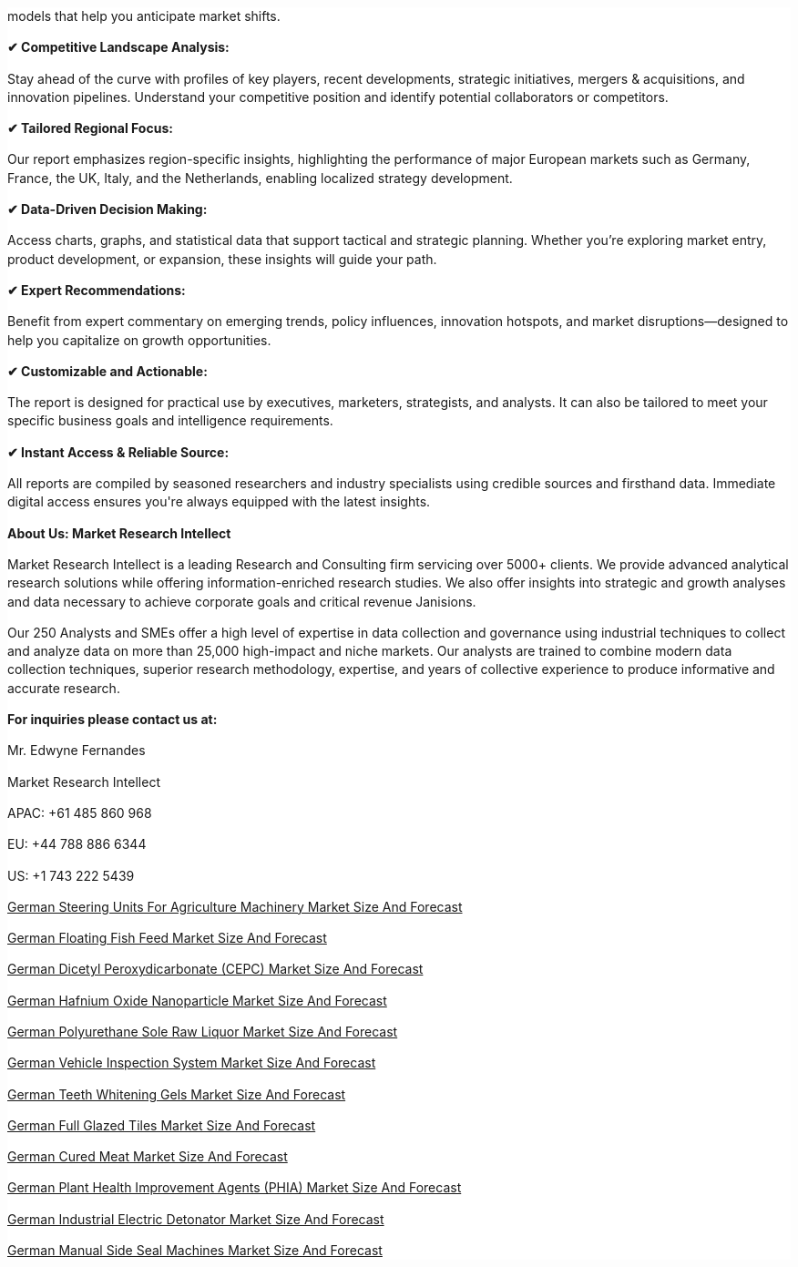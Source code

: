 models that help you anticipate market shifts.</p><p><strong>✔ Competitive Landscape Analysis:</strong></p><p>Stay ahead of the curve with profiles of key players, recent developments, strategic initiatives, mergers &amp; acquisitions, and innovation pipelines. Understand your competitive position and identify potential collaborators or competitors.</p><p><strong>✔ Tailored Regional Focus:</strong></p><p>Our report emphasizes region-specific insights, highlighting the performance of major European markets such as Germany, France, the UK, Italy, and the Netherlands, enabling localized strategy development.</p><p><strong>✔ Data-Driven Decision Making:</strong></p><p>Access charts, graphs, and statistical data that support tactical and strategic planning. Whether you&rsquo;re exploring market entry, product development, or expansion, these insights will guide your path.</p><p><strong>✔ Expert Recommendations:</strong></p><p>Benefit from expert commentary on emerging trends, policy influences, innovation hotspots, and market disruptions&mdash;designed to help you capitalize on growth opportunities.</p><p><strong>✔ Customizable and Actionable:</strong></p><p>The report is designed for practical use by executives, marketers, strategists, and analysts. It can also be tailored to meet your specific business goals and intelligence requirements.</p><p><strong>✔ Instant Access &amp; Reliable Source:</strong></p><p>All reports are compiled by seasoned researchers and industry specialists using credible sources and firsthand data. Immediate digital access ensures you're always equipped with the latest insights.</p><p><strong><span class="font-[700]">About Us: Market Research Intellect</span></strong></p><p><span class="">Market Research Intellect is a leading Research and Consulting firm servicing over 5000+ clients. We provide advanced analytical research solutions while offering information-enriched research studies.&nbsp;</span>We also offer insights into strategic and growth analyses and data necessary to achieve corporate goals and critical revenue Janisions.</p><p><span class="">Our 250 Analysts and SMEs offer a high level of expertise in data collection and governance using industrial techniques to collect and analyze data on more than 25,000 high-impact and niche markets. Our analysts are trained to combine modern data collection techniques, superior research methodology, expertise, and years of collective experience to produce informative and accurate research.</span></p><p><strong>For inquiries please contact us at:</strong></p><p>Mr. Edwyne Fernandes</p><p>Market Research Intellect</p><p>APAC: +61 485 860 968</p><p>EU: +44 788 886 6344</p><p>US: +1 743 222 5439</p><p><a href="https://github.com/Ashwin7890/semi-tech/blob/main/Steering-Units-For-Agriculture-Machinery-Market/China-Steering-Units-For-Agriculture-Machinery-Market.md">German Steering Units For Agriculture Machinery Market Size And Forecast</a></p><p><a href="https://github.com/Ashwin7890/semi-tech/blob/main/Floating-Fish-Feed-Market/China-Floating-Fish-Feed-Market.md">German Floating Fish Feed Market Size And Forecast</a></p><p><a href="https://github.com/Ashwin7890/semi-tech/blob/main/Dicetyl-Peroxydicarbonate-(CEPC)-Market/China-Dicetyl-Peroxydicarbonate-(CEPC)-Market.md">German Dicetyl Peroxydicarbonate (CEPC) Market Size And Forecast</a></p><p><a href="https://github.com/Ashwin7890/semi-tech/blob/main/Hafnium-Oxide-Nanoparticle-Market/China-Hafnium-Oxide-Nanoparticle-Market.md">German Hafnium Oxide Nanoparticle Market Size And Forecast</a></p><p><a href="https://github.com/Ashwin7890/semi-tech/blob/main/Polyurethane-Sole-Raw-Liquor-Market/China-Polyurethane-Sole-Raw-Liquor-Market.md">German Polyurethane Sole Raw Liquor Market Size And Forecast</a></p><p><a href="https://github.com/Ashwin7890/semi-tech/blob/main/Vehicle-Inspection-System-Market/China-Vehicle-Inspection-System-Market.md">German Vehicle Inspection System Market Size And Forecast</a></p><p><a href="https://github.com/Ashwin7890/semi-tech/blob/main/Teeth-Whitening-Gels-Market/China-Teeth-Whitening-Gels-Market.md">German Teeth Whitening Gels Market Size And Forecast</a></p><p><a href="https://github.com/Ashwin7890/semi-tech/blob/main/Full-Glazed-Tiles-Market/China-Full-Glazed-Tiles-Market.md">German Full Glazed Tiles Market Size And Forecast</a></p><p><a href="https://github.com/Ashwin7890/semi-tech/blob/main/Cured-Meat-Market/China-Cured-Meat-Market.md">German Cured Meat Market Size And Forecast</a></p><p><a href="https://github.com/Ashwin7890/semi-tech/blob/main/Plant-Health-Improvement-Agents-(PHIA)-Market/China-Plant-Health-Improvement-Agents-(PHIA)-Market.md">German Plant Health Improvement Agents (PHIA) Market Size And Forecast</a></p><p><a href="https://github.com/Ashwin7890/semi-tech/blob/main/Industrial-Electric-Detonator-Market/China-Industrial-Electric-Detonator-Market.md">German Industrial Electric Detonator Market Size And Forecast</a></p><p><a href="https://github.com/Ashwin7890/semi-tech/blob/main/Manual-Side-Seal-Machines-Market/China-Manual-Side-Seal-Machines-Market.md">German Manual Side Seal Machines Market Size And Forecast</a></p>

